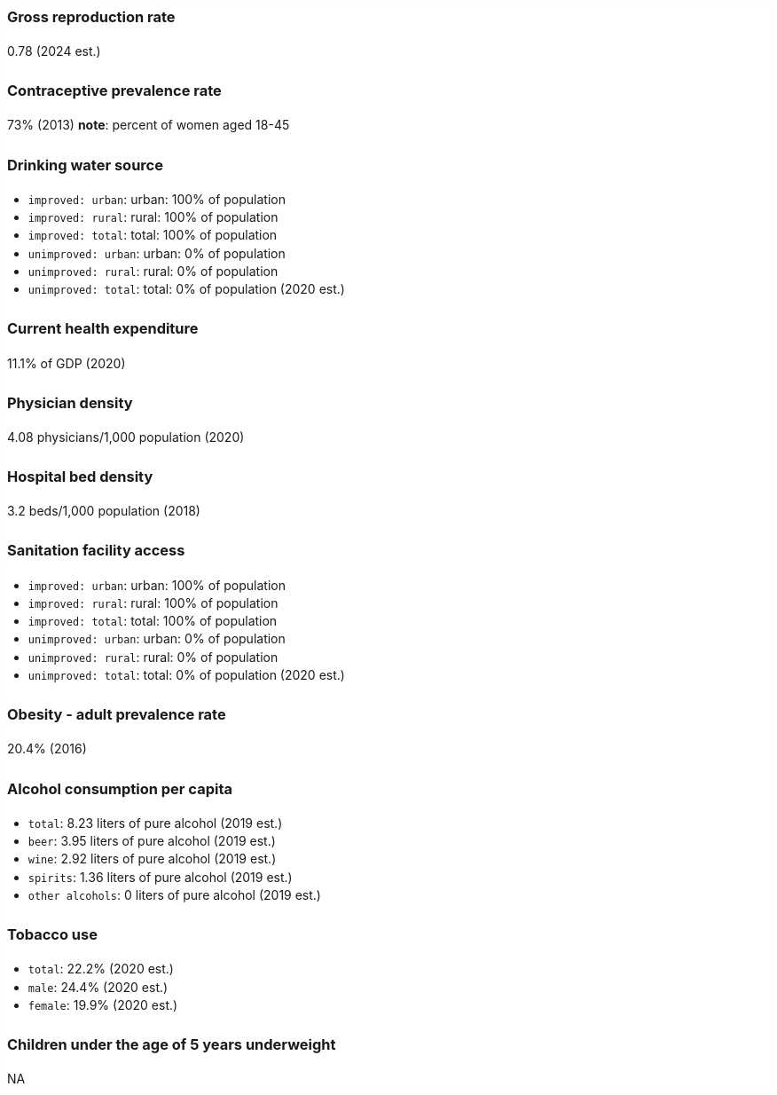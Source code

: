 ### Gross reproduction rate
0.78 (2024 est.)

### Contraceptive prevalence rate
73% (2013)
**note**:  percent of women aged 18-45

### Drinking water source
- `improved: urban`: urban: 100% of population
- `improved: rural`: rural: 100% of population
- `improved: total`: total: 100% of population
- `unimproved: urban`: urban: 0% of population
- `unimproved: rural`: rural: 0% of population
- `unimproved: total`: total: 0% of population (2020 est.)

### Current health expenditure
11.1% of GDP (2020)

### Physician density
4.08 physicians/1,000 population (2020)

### Hospital bed density
3.2 beds/1,000 population (2018)

### Sanitation facility access
- `improved: urban`: urban: 100% of population
- `improved: rural`: rural: 100% of population
- `improved: total`: total: 100% of population
- `unimproved: urban`: urban: 0% of population
- `unimproved: rural`: rural: 0% of population
- `unimproved: total`: total: 0% of population (2020 est.)

### Obesity - adult prevalence rate
20.4% (2016)

### Alcohol consumption per capita
- `total`: 8.23 liters of pure alcohol (2019 est.)
- `beer`: 3.95 liters of pure alcohol (2019 est.)
- `wine`: 2.92 liters of pure alcohol (2019 est.)
- `spirits`: 1.36 liters of pure alcohol (2019 est.)
- `other alcohols`: 0 liters of pure alcohol (2019 est.)

### Tobacco use
- `total`: 22.2% (2020 est.)
- `male`: 24.4% (2020 est.)
- `female`: 19.9% (2020 est.)

### Children under the age of 5 years underweight
NA

